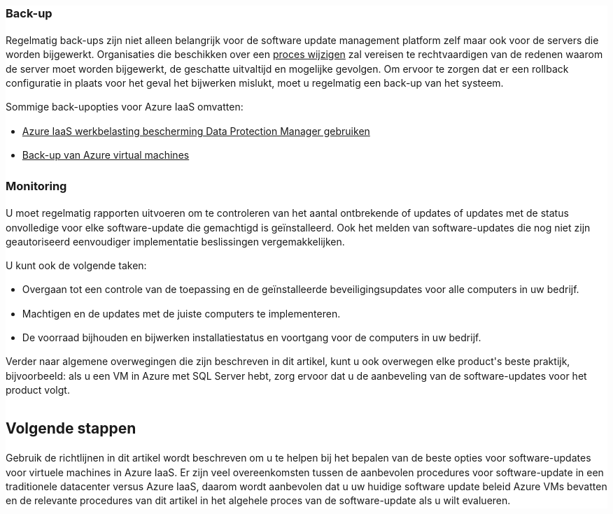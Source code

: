 ### <a name="backup"></a>Back-up

Regelmatig back-ups zijn niet alleen belangrijk voor de software update management platform zelf maar ook voor de servers die worden bijgewerkt. Organisaties die beschikken over een [proces wijzigen](https://technet.microsoft.com/library/cc543216.aspx) zal vereisen te rechtvaardigen van de redenen waarom de server moet worden bijgewerkt, de geschatte uitvaltijd en mogelijke gevolgen. Om ervoor te zorgen dat er een rollback configuratie in plaats voor het geval het bijwerken mislukt, moet u regelmatig een back-up van het systeem.

Sommige back-upopties voor Azure IaaS omvatten:

-   [Azure IaaS werkbelasting bescherming Data Protection Manager gebruiken](https://azure.microsoft.com/blog/2014/09/08/azure-iaas-workload-protection-using-data-protection-manager/)

-   [Back-up van Azure virtual machines](../backup/backup-azure-vms.md)

### <a name="monitoring"></a>Monitoring

U moet regelmatig rapporten uitvoeren om te controleren van het aantal ontbrekende of updates of updates met de status onvolledige voor elke software-update die gemachtigd is geïnstalleerd. Ook het melden van software-updates die nog niet zijn geautoriseerd eenvoudiger implementatie beslissingen vergemakkelijken.

U kunt ook de volgende taken:

-   Overgaan tot een controle van de toepassing en de geïnstalleerde beveiligingsupdates voor alle computers in uw bedrijf.

-   Machtigen en de updates met de juiste computers te implementeren.

-   De voorraad bijhouden en bijwerken installatiestatus en voortgang voor de computers in uw bedrijf.

Verder naar algemene overwegingen die zijn beschreven in dit artikel, kunt u ook overwegen elke product's beste praktijk, bijvoorbeeld: als u een VM in Azure met SQL Server hebt, zorg ervoor dat u de aanbeveling van de software-updates voor het product volgt.

## <a name="next-steps"></a>Volgende stappen

Gebruik de richtlijnen in dit artikel wordt beschreven om u te helpen bij het bepalen van de beste opties voor software-updates voor virtuele machines in Azure IaaS. Er zijn veel overeenkomsten tussen de aanbevolen procedures voor software-update in een traditionele datacenter versus Azure IaaS, daarom wordt aanbevolen dat u uw huidige software update beleid Azure VMs bevatten en de relevante procedures van dit artikel in het algehele proces van de software-update als u wilt evalueren.
